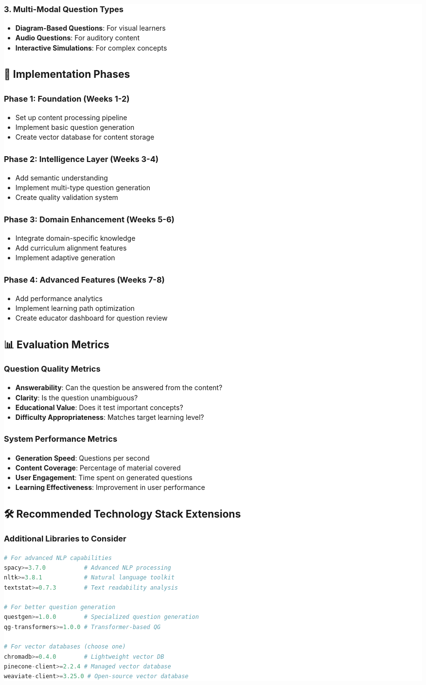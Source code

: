 ### 3. **Multi-Modal Question Types**
- **Diagram-Based Questions**: For visual learners
- **Audio Questions**: For auditory content
- **Interactive Simulations**: For complex concepts

## 🔄 Implementation Phases

### Phase 1: Foundation (Weeks 1-2)
- Set up content processing pipeline
- Implement basic question generation
- Create vector database for content storage

### Phase 2: Intelligence Layer (Weeks 3-4)  
- Add semantic understanding
- Implement multi-type question generation
- Create quality validation system

### Phase 3: Domain Enhancement (Weeks 5-6)
- Integrate domain-specific knowledge
- Add curriculum alignment features
- Implement adaptive generation

### Phase 4: Advanced Features (Weeks 7-8)
- Add performance analytics
- Implement learning path optimization
- Create educator dashboard for question review

## 📊 Evaluation Metrics

### Question Quality Metrics
- **Answerability**: Can the question be answered from the content?
- **Clarity**: Is the question unambiguous?
- **Educational Value**: Does it test important concepts?
- **Difficulty Appropriateness**: Matches target learning level?

### System Performance Metrics  
- **Generation Speed**: Questions per second
- **Content Coverage**: Percentage of material covered
- **User Engagement**: Time spent on generated questions
- **Learning Effectiveness**: Improvement in user performance

## 🛠️ Recommended Technology Stack Extensions

### Additional Libraries to Consider
```python
# For advanced NLP capabilities
spacy>=3.7.0           # Advanced NLP processing
nltk>=3.8.1            # Natural language toolkit
textstat>=0.7.3        # Text readability analysis

# For better question generation
questgen>=1.0.0        # Specialized question generation
qg-transformers>=1.0.0 # Transformer-based QG

# For vector databases (choose one)
chromadb>=0.4.0        # Lightweight vector DB
pinecone-client>=2.2.4 # Managed vector database
weaviate-client>=3.25.0 # Open-source vector database

```